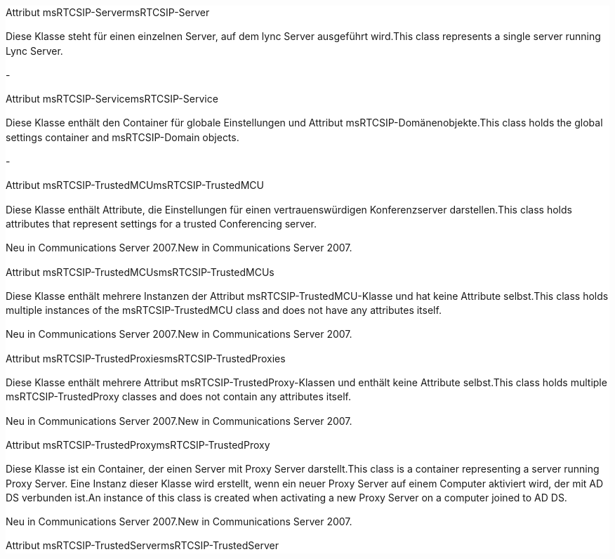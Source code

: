 <tr class="odd">
<td><p><span data-ttu-id="0c83e-245">Attribut msRTCSIP-Server</span><span class="sxs-lookup"><span data-stu-id="0c83e-245">msRTCSIP-Server</span></span></p></td>
<td><p><span data-ttu-id="0c83e-246">Diese Klasse steht für einen einzelnen Server, auf dem lync Server ausgeführt wird.</span><span class="sxs-lookup"><span data-stu-id="0c83e-246">This class represents a single server running Lync Server.</span></span></p></td>
<td><p>-</p></td>
</tr>
<tr class="even">
<td><p><span data-ttu-id="0c83e-247">Attribut msRTCSIP-Service</span><span class="sxs-lookup"><span data-stu-id="0c83e-247">msRTCSIP-Service</span></span></p></td>
<td><p><span data-ttu-id="0c83e-248">Diese Klasse enthält den Container für globale Einstellungen und Attribut msRTCSIP-Domänenobjekte.</span><span class="sxs-lookup"><span data-stu-id="0c83e-248">This class holds the global settings container and msRTCSIP-Domain objects.</span></span></p></td>
<td><p>-</p></td>
</tr>
<tr class="odd">
<td><p><span data-ttu-id="0c83e-249">Attribut msRTCSIP-TrustedMCU</span><span class="sxs-lookup"><span data-stu-id="0c83e-249">msRTCSIP-TrustedMCU</span></span></p></td>
<td><p><span data-ttu-id="0c83e-250">Diese Klasse enthält Attribute, die Einstellungen für einen vertrauenswürdigen Konferenzserver darstellen.</span><span class="sxs-lookup"><span data-stu-id="0c83e-250">This class holds attributes that represent settings for a trusted Conferencing server.</span></span></p></td>
<td><p><span data-ttu-id="0c83e-251">Neu in Communications Server 2007.</span><span class="sxs-lookup"><span data-stu-id="0c83e-251">New in Communications Server 2007.</span></span></p></td>
</tr>
<tr class="even">
<td><p><span data-ttu-id="0c83e-252">Attribut msRTCSIP-TrustedMCUs</span><span class="sxs-lookup"><span data-stu-id="0c83e-252">msRTCSIP-TrustedMCUs</span></span></p></td>
<td><p><span data-ttu-id="0c83e-253">Diese Klasse enthält mehrere Instanzen der Attribut msRTCSIP-TrustedMCU-Klasse und hat keine Attribute selbst.</span><span class="sxs-lookup"><span data-stu-id="0c83e-253">This class holds multiple instances of the msRTCSIP-TrustedMCU class and does not have any attributes itself.</span></span></p></td>
<td><p><span data-ttu-id="0c83e-254">Neu in Communications Server 2007.</span><span class="sxs-lookup"><span data-stu-id="0c83e-254">New in Communications Server 2007.</span></span></p></td>
</tr>
<tr class="odd">
<td><p><span data-ttu-id="0c83e-255">Attribut msRTCSIP-TrustedProxies</span><span class="sxs-lookup"><span data-stu-id="0c83e-255">msRTCSIP-TrustedProxies</span></span></p></td>
<td><p><span data-ttu-id="0c83e-256">Diese Klasse enthält mehrere Attribut msRTCSIP-TrustedProxy-Klassen und enthält keine Attribute selbst.</span><span class="sxs-lookup"><span data-stu-id="0c83e-256">This class holds multiple msRTCSIP-TrustedProxy classes and does not contain any attributes itself.</span></span></p></td>
<td><p><span data-ttu-id="0c83e-257">Neu in Communications Server 2007.</span><span class="sxs-lookup"><span data-stu-id="0c83e-257">New in Communications Server 2007.</span></span></p></td>
</tr>
<tr class="even">
<td><p><span data-ttu-id="0c83e-258">Attribut msRTCSIP-TrustedProxy</span><span class="sxs-lookup"><span data-stu-id="0c83e-258">msRTCSIP-TrustedProxy</span></span></p></td>
<td><p><span data-ttu-id="0c83e-259">Diese Klasse ist ein Container, der einen Server mit Proxy Server darstellt.</span><span class="sxs-lookup"><span data-stu-id="0c83e-259">This class is a container representing a server running Proxy Server.</span></span> <span data-ttu-id="0c83e-260">Eine Instanz dieser Klasse wird erstellt, wenn ein neuer Proxy Server auf einem Computer aktiviert wird, der mit AD DS verbunden ist.</span><span class="sxs-lookup"><span data-stu-id="0c83e-260">An instance of this class is created when activating a new Proxy Server on a computer joined to AD DS.</span></span></p></td>
<td><p><span data-ttu-id="0c83e-261">Neu in Communications Server 2007.</span><span class="sxs-lookup"><span data-stu-id="0c83e-261">New in Communications Server 2007.</span></span></p></td>
</tr>
<tr class="odd">
<td><p><span data-ttu-id="0c83e-262">Attribut msRTCSIP-TrustedServer</span><span class="sxs-lookup"><span data-stu-id="0c83e-262">msRTCSIP-TrustedServer</span></span></p></td>